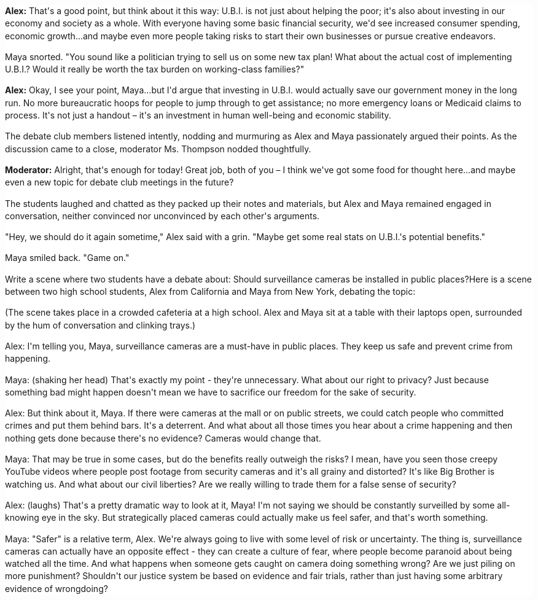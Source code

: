**Alex:** That's a good point, but think about it this way: U.B.I. is not just about helping the poor; it's also about investing in our economy and society as a whole. With everyone having some basic financial security, we'd see increased consumer spending, economic growth...and maybe even more people taking risks to start their own businesses or pursue creative endeavors.

Maya snorted. "You sound like a politician trying to sell us on some new tax plan! What about the actual cost of implementing U.B.I.? Would it really be worth the tax burden on working-class families?"

**Alex:** Okay, I see your point, Maya...but I'd argue that investing in U.B.I. would actually save our government money in the long run. No more bureaucratic hoops for people to jump through to get assistance; no more emergency loans or Medicaid claims to process. It's not just a handout – it's an investment in human well-being and economic stability.

The debate club members listened intently, nodding and murmuring as Alex and Maya passionately argued their points. As the discussion came to a close, moderator Ms. Thompson nodded thoughtfully.

**Moderator:** Alright, that's enough for today! Great job, both of you – I think we've got some food for thought here...and maybe even a new topic for debate club meetings in the future?

The students laughed and chatted as they packed up their notes and materials, but Alex and Maya remained engaged in conversation, neither convinced nor unconvinced by each other's arguments.

"Hey, we should do it again sometime," Alex said with a grin. "Maybe get some real stats on U.B.I.'s potential benefits."

Maya smiled back. "Game on."
<end>

Write a scene where two students have a debate about: Should surveillance cameras be installed in public places?<start>Here is a scene between two high school students, Alex from California and Maya from New York, debating the topic:

(The scene takes place in a crowded cafeteria at a high school. Alex and Maya sit at a table with their laptops open, surrounded by the hum of conversation and clinking trays.)

Alex: I'm telling you, Maya, surveillance cameras are a must-have in public places. They keep us safe and prevent crime from happening.

Maya: (shaking her head) That's exactly my point - they're unnecessary. What about our right to privacy? Just because something bad might happen doesn't mean we have to sacrifice our freedom for the sake of security.

Alex: But think about it, Maya. If there were cameras at the mall or on public streets, we could catch people who committed crimes and put them behind bars. It's a deterrent. And what about all those times you hear about a crime happening and then nothing gets done because there's no evidence? Cameras would change that.

Maya: That may be true in some cases, but do the benefits really outweigh the risks? I mean, have you seen those creepy YouTube videos where people post footage from security cameras and it's all grainy and distorted? It's like Big Brother is watching us. And what about our civil liberties? Are we really willing to trade them for a false sense of security?

Alex: (laughs) That's a pretty dramatic way to look at it, Maya! I'm not saying we should be constantly surveilled by some all-knowing eye in the sky. But strategically placed cameras could actually make us feel safer, and that's worth something.

Maya: "Safer" is a relative term, Alex. We're always going to live with some level of risk or uncertainty. The thing is, surveillance cameras can actually have an opposite effect - they can create a culture of fear, where people become paranoid about being watched all the time. And what happens when someone gets caught on camera doing something wrong? Are we just piling on more punishment? Shouldn't our justice system be based on evidence and fair trials, rather than just having some arbitrary evidence of wrongdoing?
